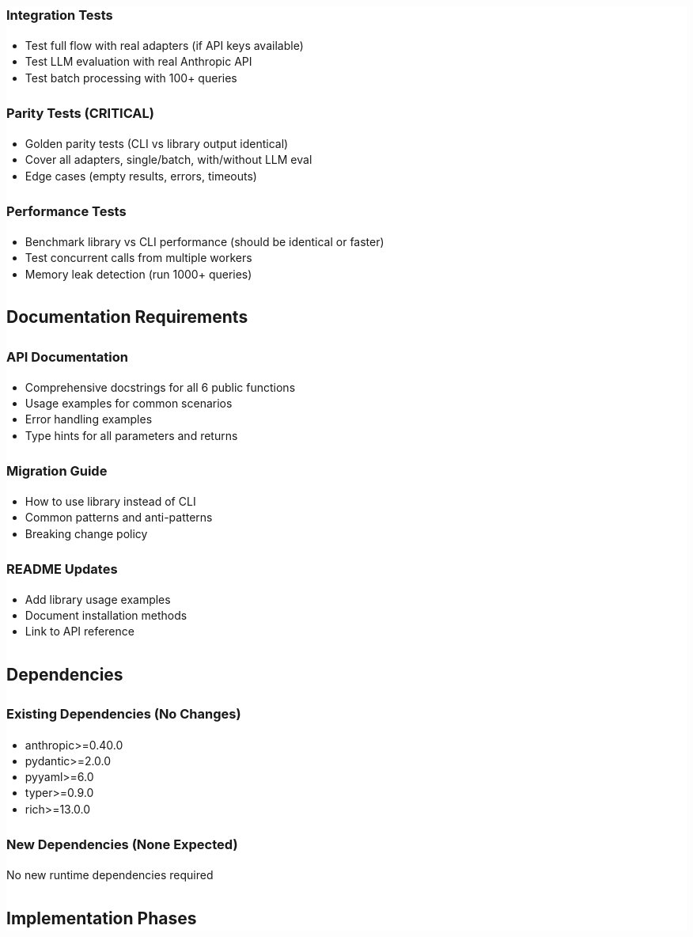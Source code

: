 ### Integration Tests
- Test full flow with real adapters (if API keys available)
- Test LLM evaluation with real Anthropic API
- Test batch processing with 100+ queries

### Parity Tests (CRITICAL)
- Golden parity tests (CLI vs library output identical)
- Cover all adapters, single/batch, with/without LLM eval
- Edge cases (empty results, errors, timeouts)

### Performance Tests
- Benchmark library vs CLI performance (should be identical or faster)
- Test concurrent calls from multiple workers
- Memory leak detection (run 1000+ queries)

## Documentation Requirements

### API Documentation
- Comprehensive docstrings for all 6 public functions
- Usage examples for common scenarios
- Error handling examples
- Type hints for all parameters and returns

### Migration Guide
- How to use library instead of CLI
- Common patterns and anti-patterns
- Breaking change policy

### README Updates
- Add library usage examples
- Document installation methods
- Link to API reference

## Dependencies

### Existing Dependencies (No Changes)
- anthropic>=0.40.0
- pydantic>=2.0.0
- pyyaml>=6.0
- typer>=0.9.0
- rich>=13.0.0

### New Dependencies (None Expected)
No new runtime dependencies required

## Implementation Phases
